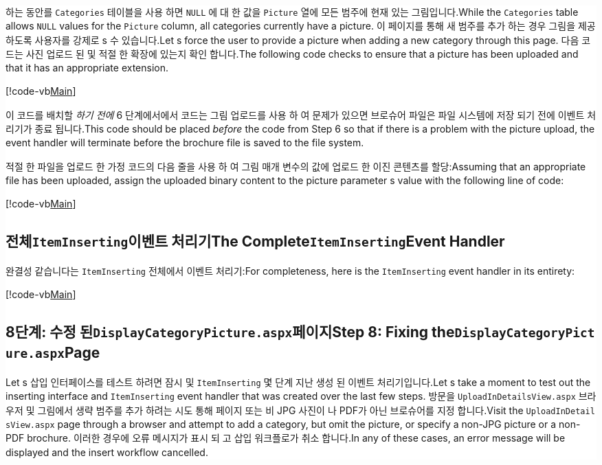 <span data-ttu-id="f95d7-261">하는 동안를 `Categories` 테이블을 사용 하면 `NULL` 에 대 한 값을 `Picture` 열에 모든 범주에 현재 있는 그림입니다.</span><span class="sxs-lookup"><span data-stu-id="f95d7-261">While the `Categories` table allows `NULL` values for the `Picture` column, all categories currently have a picture.</span></span> <span data-ttu-id="f95d7-262">이 페이지를 통해 새 범주를 추가 하는 경우 그림을 제공 하도록 사용자를 강제로 s 수 있습니다.</span><span class="sxs-lookup"><span data-stu-id="f95d7-262">Let s force the user to provide a picture when adding a new category through this page.</span></span> <span data-ttu-id="f95d7-263">다음 코드는 사진 업로드 된 및 적절 한 확장에 있는지 확인 합니다.</span><span class="sxs-lookup"><span data-stu-id="f95d7-263">The following code checks to ensure that a picture has been uploaded and that it has an appropriate extension.</span></span>


[!code-vb[Main](including-a-file-upload-option-when-adding-a-new-record-vb/samples/sample9.vb)]

<span data-ttu-id="f95d7-264">이 코드를 배치할 *하기 전에* 6 단계에서에서 코드는 그림 업로드를 사용 하 여 문제가 있으면 브로슈어 파일은 파일 시스템에 저장 되기 전에 이벤트 처리기가 종료 됩니다.</span><span class="sxs-lookup"><span data-stu-id="f95d7-264">This code should be placed *before* the code from Step 6 so that if there is a problem with the picture upload, the event handler will terminate before the brochure file is saved to the file system.</span></span>

<span data-ttu-id="f95d7-265">적절 한 파일을 업로드 한 가정 코드의 다음 줄을 사용 하 여 그림 매개 변수의 값에 업로드 한 이진 콘텐츠를 할당:</span><span class="sxs-lookup"><span data-stu-id="f95d7-265">Assuming that an appropriate file has been uploaded, assign the uploaded binary content to the picture parameter s value with the following line of code:</span></span>


[!code-vb[Main](including-a-file-upload-option-when-adding-a-new-record-vb/samples/sample10.vb)]

## <a name="the-completeiteminsertingevent-handler"></a><span data-ttu-id="f95d7-266">전체`ItemInserting`이벤트 처리기</span><span class="sxs-lookup"><span data-stu-id="f95d7-266">The Complete`ItemInserting`Event Handler</span></span>

<span data-ttu-id="f95d7-267">완결성 같습니다는 `ItemInserting` 전체에서 이벤트 처리기:</span><span class="sxs-lookup"><span data-stu-id="f95d7-267">For completeness, here is the `ItemInserting` event handler in its entirety:</span></span>


[!code-vb[Main](including-a-file-upload-option-when-adding-a-new-record-vb/samples/sample11.vb)]

## <a name="step-8-fixing-thedisplaycategorypictureaspxpage"></a><span data-ttu-id="f95d7-268">8단계: 수정 된`DisplayCategoryPicture.aspx`페이지</span><span class="sxs-lookup"><span data-stu-id="f95d7-268">Step 8: Fixing the`DisplayCategoryPicture.aspx`Page</span></span>

<span data-ttu-id="f95d7-269">Let s 삽입 인터페이스를 테스트 하려면 잠시 및 `ItemInserting` 몇 단계 지난 생성 된 이벤트 처리기입니다.</span><span class="sxs-lookup"><span data-stu-id="f95d7-269">Let s take a moment to test out the inserting interface and `ItemInserting` event handler that was created over the last few steps.</span></span> <span data-ttu-id="f95d7-270">방문을 `UploadInDetailsView.aspx` 브라우저 및 그림에서 생략 범주를 추가 하려는 시도 통해 페이지 또는 비 JPG 사진이 나 PDF가 아닌 브로슈어를 지정 합니다.</span><span class="sxs-lookup"><span data-stu-id="f95d7-270">Visit the `UploadInDetailsView.aspx` page through a browser and attempt to add a category, but omit the picture, or specify a non-JPG picture or a non-PDF brochure.</span></span> <span data-ttu-id="f95d7-271">이러한 경우에 오류 메시지가 표시 되 고 삽입 워크플로가 취소 합니다.</span><span class="sxs-lookup"><span data-stu-id="f95d7-271">In any of these cases, an error message will be displayed and the insert workflow cancelled.</span></span>
